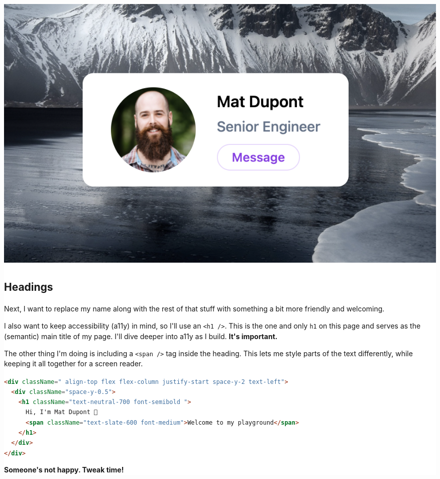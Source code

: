 ![Centered](centered.png)

## Headings

Next, I want to replace my name along with the rest of that stuff with something a bit more friendly and welcoming.

I also want to keep accessibility (a11y) in mind, so I'll use an `<h1 />`. This is the one and only `h1` on this page and serves as the (semantic) main title of my page. I'll dive deeper into a11y as I build. **It's important.**

The other thing I'm doing is including a `<span />` tag inside the heading. This lets me style parts of the text differently, while keeping it all together for a screen reader.

```html
<div className=" align-top flex flex-column justify-start space-y-2 text-left">
  <div className="space-y-0.5">
    <h1 className="text-neutral-700 font-semibold ">
      Hi, I'm Mat Dupont 👋
      <span className="text-slate-600 font-medium">Welcome to my playground</span>
    </h1>
  </div>
</div>
```

**Someone's not happy. Tweak time!**
